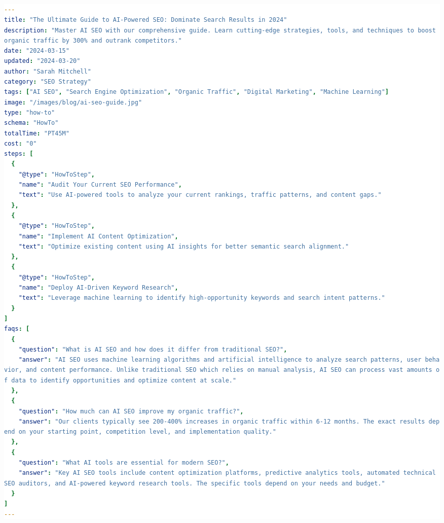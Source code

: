 ```yaml
---
title: "The Ultimate Guide to AI-Powered SEO: Dominate Search Results in 2024"
description: "Master AI SEO with our comprehensive guide. Learn cutting-edge strategies, tools, and techniques to boost organic traffic by 300% and outrank competitors."
date: "2024-03-15"
updated: "2024-03-20"
author: "Sarah Mitchell"
category: "SEO Strategy"
tags: ["AI SEO", "Search Engine Optimization", "Organic Traffic", "Digital Marketing", "Machine Learning"]
image: "/images/blog/ai-seo-guide.jpg"
type: "how-to"
schema: "HowTo"
totalTime: "PT45M"
cost: "0"
steps: [
  {
    "@type": "HowToStep",
    "name": "Audit Your Current SEO Performance",
    "text": "Use AI-powered tools to analyze your current rankings, traffic patterns, and content gaps."
  },
  {
    "@type": "HowToStep",
    "name": "Implement AI Content Optimization",
    "text": "Optimize existing content using AI insights for better semantic search alignment."
  },
  {
    "@type": "HowToStep",
    "name": "Deploy AI-Driven Keyword Research",
    "text": "Leverage machine learning to identify high-opportunity keywords and search intent patterns."
  }
]
faqs: [
  {
    "question": "What is AI SEO and how does it differ from traditional SEO?",
    "answer": "AI SEO uses machine learning algorithms and artificial intelligence to analyze search patterns, user behavior, and content performance. Unlike traditional SEO which relies on manual analysis, AI SEO can process vast amounts of data to identify opportunities and optimize content at scale."
  },
  {
    "question": "How much can AI SEO improve my organic traffic?",
    "answer": "Our clients typically see 200-400% increases in organic traffic within 6-12 months. The exact results depend on your starting point, competition level, and implementation quality."
  },
  {
    "question": "What AI tools are essential for modern SEO?",
    "answer": "Key AI SEO tools include content optimization platforms, predictive analytics tools, automated technical SEO auditors, and AI-powered keyword research tools. The specific tools depend on your needs and budget."
  }
]
---
```
